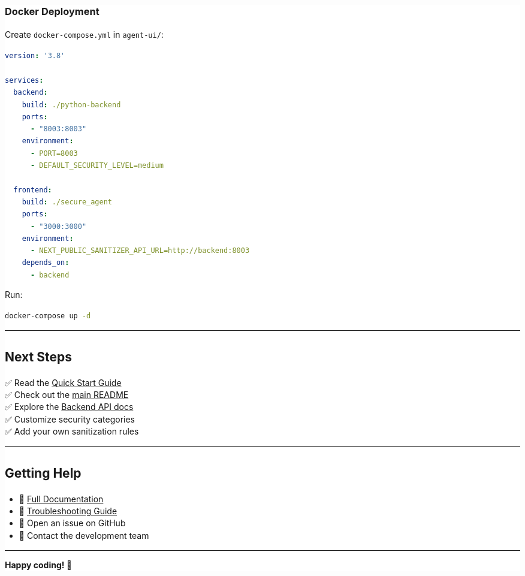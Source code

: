 ### Docker Deployment

Create `docker-compose.yml` in `agent-ui/`:

```yaml
version: '3.8'

services:
  backend:
    build: ./python-backend
    ports:
      - "8003:8003"
    environment:
      - PORT=8003
      - DEFAULT_SECURITY_LEVEL=medium
    
  frontend:
    build: ./secure_agent
    ports:
      - "3000:3000"
    environment:
      - NEXT_PUBLIC_SANITIZER_API_URL=http://backend:8003
    depends_on:
      - backend
```

Run:
```bash
docker-compose up -d
```

---

## Next Steps

✅ Read the [Quick Start Guide](QUICKSTART.md)  
✅ Check out the [main README](README.md)  
✅ Explore the [Backend API docs](http://localhost:8003/docs)  
✅ Customize security categories  
✅ Add your own sanitization rules  

---

## Getting Help

- 📖 [Full Documentation](README.md)
- 🐛 [Troubleshooting Guide](README.md#troubleshooting)
- 💬 Open an issue on GitHub
- 📧 Contact the development team

---

**Happy coding! 🚀**
